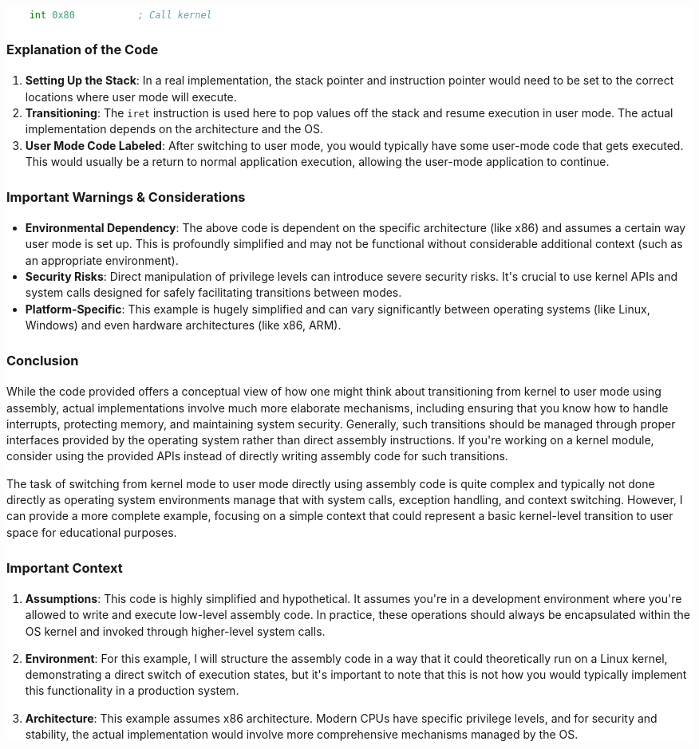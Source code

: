 ```asm
    int 0x80           ; Call kernel
```

### Explanation of the Code
1. **Setting Up the Stack**: In a real implementation, the stack pointer and instruction pointer would need to be set to the correct locations where user mode will execute.
2. **Transitioning**: The `iret` instruction is used here to pop values off the stack and resume execution in user mode. The actual implementation depends on the architecture and the OS.
3. **User Mode Code Labeled**: After switching to user mode, you would typically have some user-mode code that gets executed. This would usually be a return to normal application execution, allowing the user-mode application to continue.

### Important Warnings & Considerations
- **Environmental Dependency**: The above code is dependent on the specific architecture (like x86) and assumes a certain way user mode is set up. This is profoundly simplified and may not be functional without considerable additional context (such as an appropriate environment).
- **Security Risks**: Direct manipulation of privilege levels can introduce severe security risks. It's crucial to use kernel APIs and system calls designed for safely facilitating transitions between modes.
- **Platform-Specific**: This example is hugely simplified and can vary significantly between operating systems (like Linux, Windows) and even hardware architectures (like x86, ARM). 

### Conclusion
While the code provided offers a conceptual view of how one might think about transitioning from kernel to user mode using assembly, actual implementations involve much more elaborate mechanisms, including ensuring that you know how to handle interrupts, protecting memory, and maintaining system security. Generally, such transitions should be managed through proper interfaces provided by the operating system rather than direct assembly instructions. If you're working on a kernel module, consider using the provided APIs instead of directly writing assembly code for such transitions.

The task of switching from kernel mode to user mode directly using assembly code is quite complex and typically not done directly as operating system environments manage that with system calls, exception handling, and context switching. However, I can provide a more complete example, focusing on a simple context that could represent a basic kernel-level transition to user space for educational purposes.

### Important Context

1. **Assumptions**: This code is highly simplified and hypothetical. It assumes you're in a development environment where you're allowed to write and execute low-level assembly code. In practice, these operations should always be encapsulated within the OS kernel and invoked through higher-level system calls.

2. **Environment**: For this example, I will structure the assembly code in a way that it could theoretically run on a Linux kernel, demonstrating a direct switch of execution states, but it's important to note that this is not how you would typically implement this functionality in a production system.

3. **Architecture**: This example assumes x86 architecture. Modern CPUs have specific privilege levels, and for security and stability, the actual implementation would involve more comprehensive mechanisms managed by the OS.
